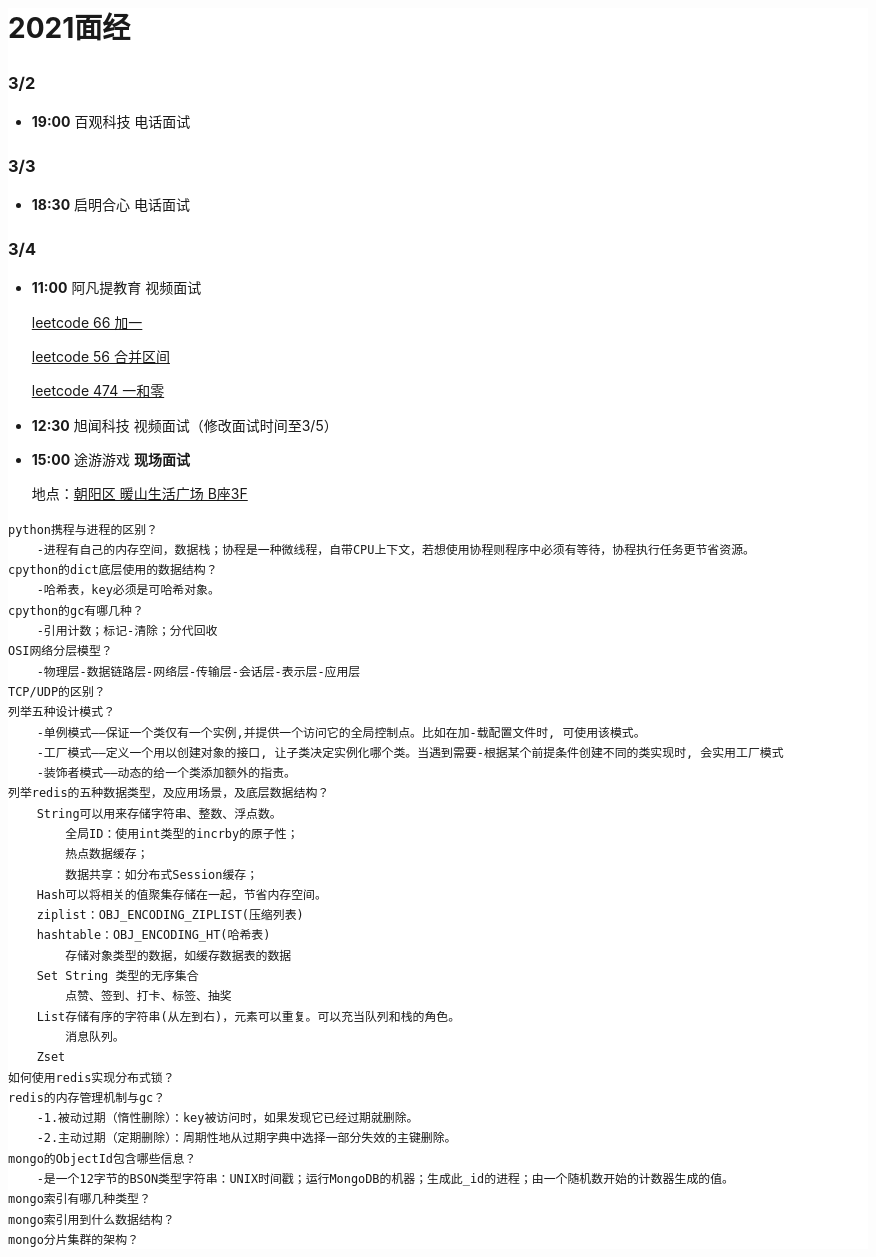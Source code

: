 # 2021面经

### 3/2 

* **19:00** 百观科技 电话面试

### 3/3 

- **18:30** 启明合心 电话面试

### 3/4 

-  __11:00__ 阿凡提教育 视频面试

    <a href="https://leetcode-cn.com/problems/plus-one/">leetcode 66 加一</a>

    <a href="https://leetcode-cn.com/problems/merge-intervals/">leetcode 56 合并区间</a>

    <a href="https://leetcode-cn.com/problems/ones-and-zeroes/">leetcode 474 一和零</a>

- __12:30__ 旭闻科技 视频面试（修改面试时间至3/5）

- **15:00** 途游游戏 __现场面试__

  地点：<a href="#">朝阳区 暖山生活广场 B座3F</a>

```
python携程与进程的区别？
    -进程有自己的内存空间，数据栈；协程是一种微线程，自带CPU上下文，若想使用协程则程序中必须有等待，协程执行任务更节省资源。
cpython的dict底层使用的数据结构？
    -哈希表，key必须是可哈希对象。
cpython的gc有哪几种？
    -引用计数；标记-清除；分代回收
OSI网络分层模型？
    -物理层-数据链路层-网络层-传输层-会话层-表示层-应用层
TCP/UDP的区别？
列举五种设计模式？
    -单例模式——保证一个类仅有一个实例,并提供一个访问它的全局控制点。比如在加-载配置文件时, 可使用该模式。
    -工厂模式——定义一个用以创建对象的接口, 让子类决定实例化哪个类。当遇到需要-根据某个前提条件创建不同的类实现时, 会实用工厂模式
    -装饰者模式——动态的给一个类添加额外的指责。
列举redis的五种数据类型，及应用场景，及底层数据结构？
    String可以用来存储字符串、整数、浮点数。
        全局ID：使用int类型的incrby的原子性；
        热点数据缓存；
        数据共享：如分布式Session缓存；
    Hash可以将相关的值聚集存储在一起，节省内存空间。
    ziplist：OBJ_ENCODING_ZIPLIST(压缩列表)
    hashtable：OBJ_ENCODING_HT(哈希表)
        存储对象类型的数据，如缓存数据表的数据
    Set	String 类型的无序集合
        点赞、签到、打卡、标签、抽奖
    List存储有序的字符串(从左到右)，元素可以重复。可以充当队列和栈的角色。
        消息队列。
    Zset
如何使用redis实现分布式锁？
redis的内存管理机制与gc？
    -1.被动过期（惰性删除）：key被访问时，如果发现它已经过期就删除。
    -2.主动过期（定期删除）：周期性地从过期字典中选择一部分失效的主键删除。
mongo的ObjectId包含哪些信息？
    -是一个12字节的BSON类型字符串：UNIX时间戳；运行MongoDB的机器；生成此_id的进程；由一个随机数开始的计数器生成的值。
mongo索引有哪几种类型？
mongo索引用到什么数据结构？
mongo分片集群的架构？
```
